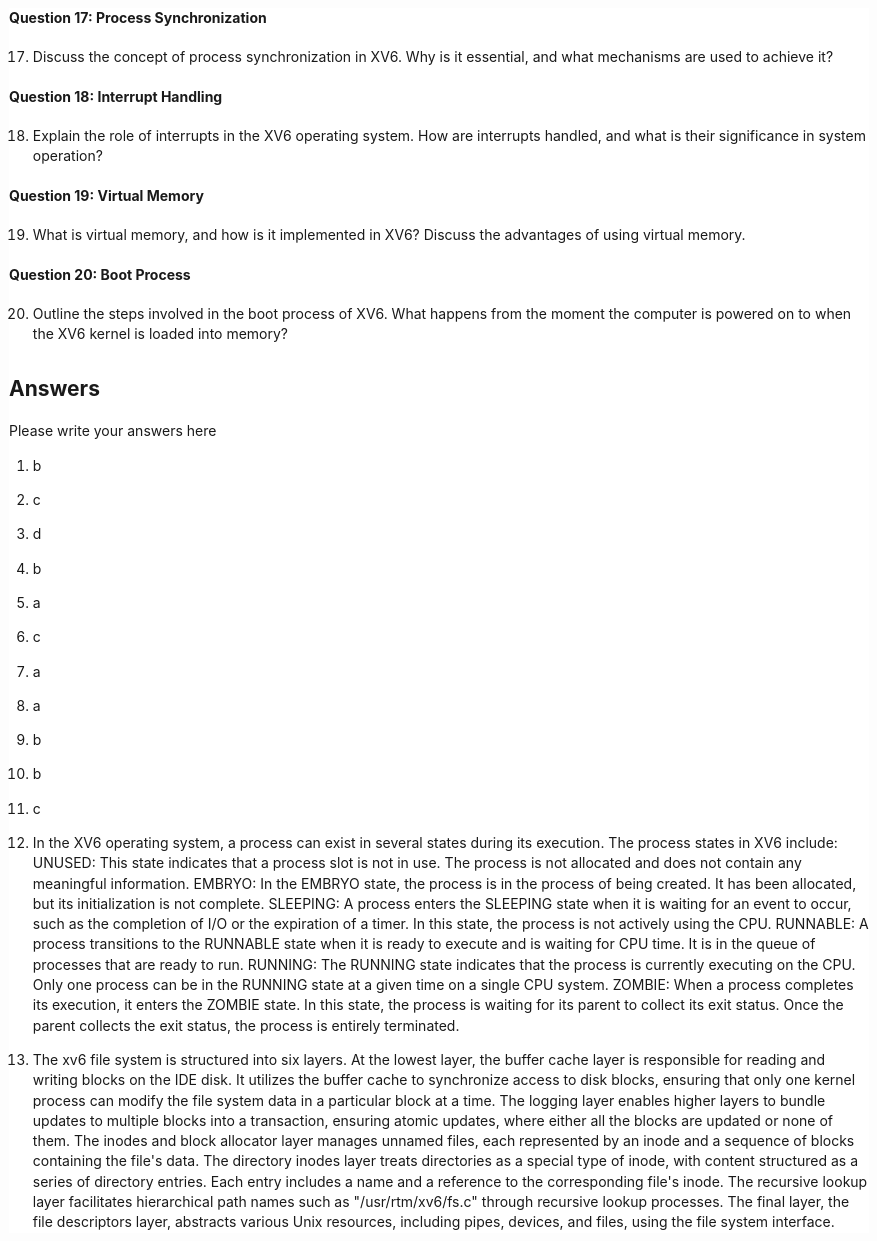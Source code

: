 #### Question 17: Process Synchronization
17. Discuss the concept of process synchronization in XV6. Why is it essential, and what mechanisms are used to achieve it?

#### Question 18: Interrupt Handling
18. Explain the role of interrupts in the XV6 operating system. How are interrupts handled, and what is their significance in system operation?

#### Question 19: Virtual Memory
19. What is virtual memory, and how is it implemented in XV6? Discuss the advantages of using virtual memory.

#### Question 20: Boot Process
20. Outline the steps involved in the boot process of XV6. What happens from the moment the computer is powered on to when the XV6 kernel is loaded into memory?

## Answers
Please write your answers here

1. b
2. c
3. d
4. b
5. a
6. c
7. a
8. a
9. b
10. b
11. c
12. In the XV6 operating system, a process can exist in several states during its execution. The process states in XV6 include:
    UNUSED: This state indicates that a process slot is not in use. The process is not allocated and does not contain any meaningful information.
    EMBRYO: In the EMBRYO state, the process is in the process of being created. It has been allocated, but its initialization is not complete.
    SLEEPING: A process enters the SLEEPING state when it is waiting for an event to occur, such as the completion of I/O or the expiration of a timer. In this state, the process is not actively using the CPU.
    RUNNABLE: A process transitions to the RUNNABLE state when it is ready to execute and is waiting for CPU time. It is in the queue of processes that are ready to run.
    RUNNING: The RUNNING state indicates that the process is currently executing on the CPU. Only one process can be in the RUNNING state at a given time on a single CPU system.
    ZOMBIE: When a process completes its execution, it enters the ZOMBIE state. In this state, the process is waiting for its parent to collect its exit status. Once the parent collects the exit status, the process is entirely terminated.

14. The xv6 file system is structured into six layers. At the lowest layer, the buffer cache layer is responsible for reading and writing blocks on the IDE disk. It utilizes the buffer cache to synchronize access to disk blocks, ensuring that only one kernel process can modify the file system data in a particular block at a time. The logging layer enables higher layers to bundle updates to multiple blocks into a transaction, ensuring atomic updates, where either all the blocks are updated or none of them. The inodes and block allocator layer manages unnamed files, each represented by an inode and a sequence of blocks containing the file's data. The directory inodes layer treats directories as a special type of inode, with content structured as a series of directory entries. Each entry includes a name and a reference to the corresponding file's inode. The recursive lookup layer facilitates hierarchical path names such as "/usr/rtm/xv6/fs.c" through recursive lookup processes. The final layer, the file descriptors layer, abstracts various Unix resources, including pipes, devices, and files, using the file system interface.
    